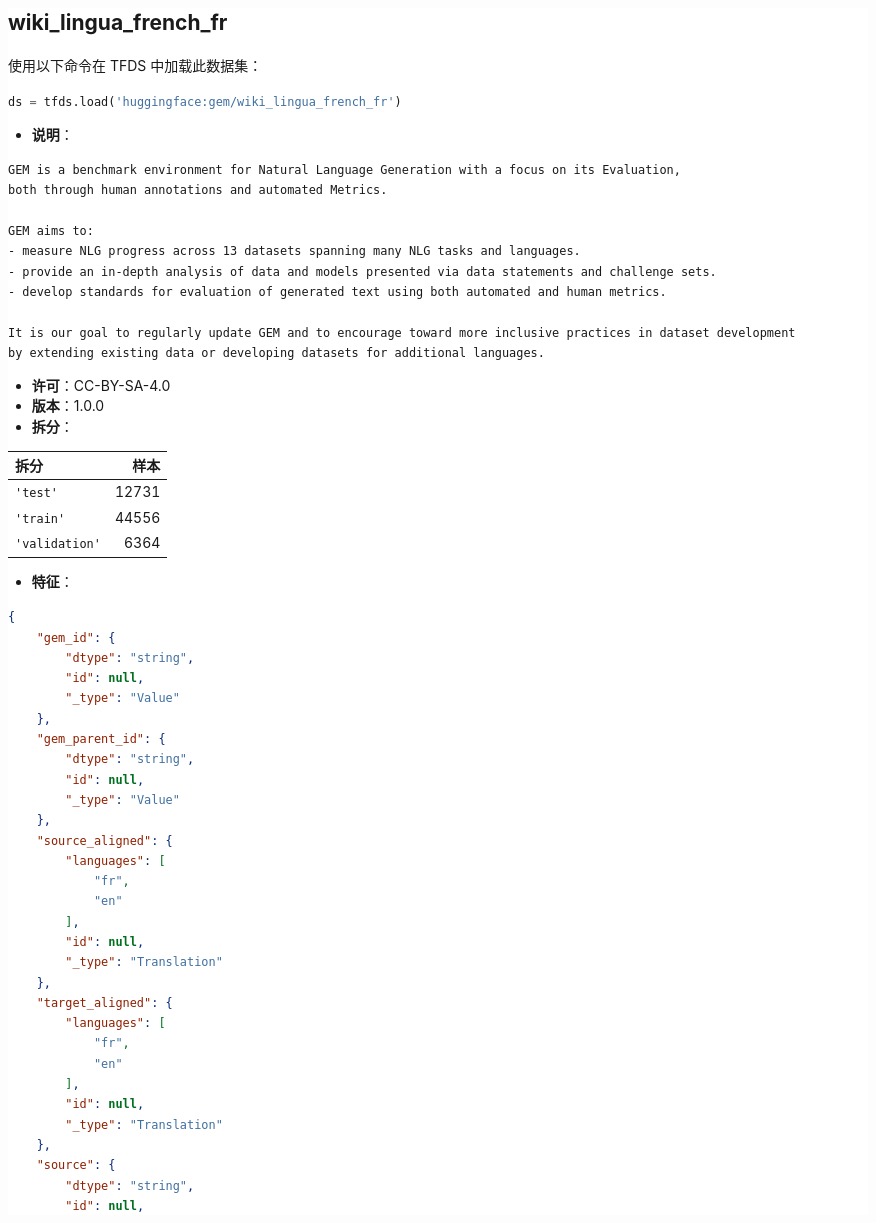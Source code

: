 ## wiki_lingua_french_fr

使用以下命令在 TFDS 中加载此数据集：

```python
ds = tfds.load('huggingface:gem/wiki_lingua_french_fr')
```

- **说明**：

```
GEM is a benchmark environment for Natural Language Generation with a focus on its Evaluation,
both through human annotations and automated Metrics.

GEM aims to:
- measure NLG progress across 13 datasets spanning many NLG tasks and languages.
- provide an in-depth analysis of data and models presented via data statements and challenge sets.
- develop standards for evaluation of generated text using both automated and human metrics.

It is our goal to regularly update GEM and to encourage toward more inclusive practices in dataset development
by extending existing data or developing datasets for additional languages.
```

- **许可**：CC-BY-SA-4.0
- **版本**：1.0.0
- **拆分**：

拆分 | 样本
:-- | --:
`'test'` | 12731
`'train'` | 44556
`'validation'` | 6364

- **特征**：

```json
{
    "gem_id": {
        "dtype": "string",
        "id": null,
        "_type": "Value"
    },
    "gem_parent_id": {
        "dtype": "string",
        "id": null,
        "_type": "Value"
    },
    "source_aligned": {
        "languages": [
            "fr",
            "en"
        ],
        "id": null,
        "_type": "Translation"
    },
    "target_aligned": {
        "languages": [
            "fr",
            "en"
        ],
        "id": null,
        "_type": "Translation"
    },
    "source": {
        "dtype": "string",
        "id": null,
```